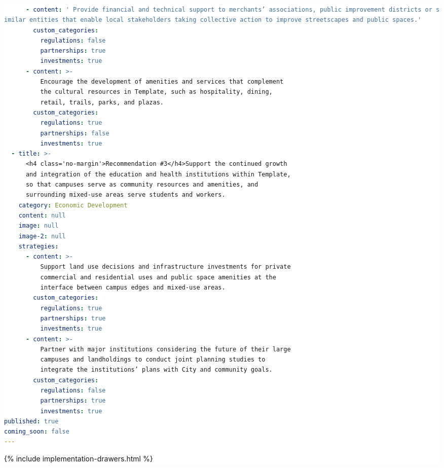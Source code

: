 ```yaml
      - content: ' Provide financial and technical support to merchants’ associations, public improvement districts or similar entities that enable local stakeholders taking collective action to improve streetscapes and public spaces.'
        custom_categories:
          regulations: false
          partnerships: true
          investments: true
      - content: >-
          Encourage the development of amenities and services that complement
          the cultural resources in Template, such as hospitality, dining,
          retail, trails, parks, and plazas.
        custom_categories:
          regulations: true
          partnerships: false
          investments: true
  - title: >-
      <h4 class='no-margin'>Recommendation #3</h4>Support the continued growth
      and integration of the education and health institutions within Template,
      so that campuses serve as community resources and amenities, and
      surrounding mixed-use areas serve students and workers.
    category: Economic Development
    content: null
    image: null
    image-2: null
    strategies:
      - content: >-
          Support land use decisions and infrastructure investments for private
          commercial and residential uses and public space amenities at the
          interface between campus edges and mixed-use areas.
        custom_categories:
          regulations: true
          partnerships: true
          investments: true
      - content: >-
          Partner with major institutions considering the future of their large
          campuses and landholdings to conduct joint planning studies to
          integrate the institutions’ plans with City and community goals.
        custom_categories:
          regulations: false
          partnerships: true
          investments: true
published: true
coming_soon: false
---
```

{% include implementation-drawers.html %}
